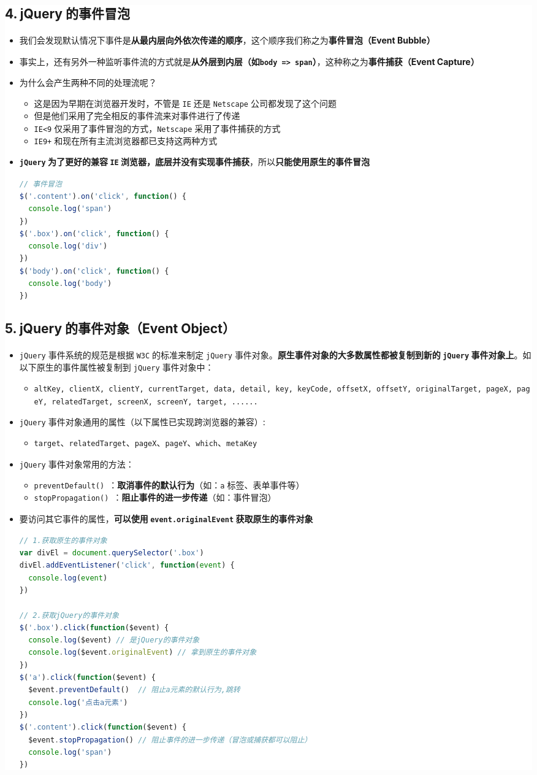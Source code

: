 ## 4. jQuery 的事件冒泡

- 我们会发现默认情况下事件是**从最内层向外依次传递的顺序**，这个顺序我们称之为**事件冒泡（Event Bubble）**

- 事实上，还有另外一种监听事件流的方式就是**从外层到内层（如`body => span`）**，这种称之为**事件捕获（Event Capture）**

- 为什么会产生两种不同的处理流呢？

  - 这是因为早期在浏览器开发时，不管是 `IE` 还是 `Netscape` 公司都发现了这个问题
  - 但是他们采用了完全相反的事件流来对事件进行了传递
  - `IE<9` 仅采用了事件冒泡的方式，`Netscape` 采用了事件捕获的方式
  - `IE9+` 和现在所有主流浏览器都已支持这两种方式

- **`jQuery` 为了更好的兼容 `IE` 浏览器，底层并没有实现事件捕获**，所以**只能使用原生的事件冒泡**

  ```js
  // 事件冒泡
  $('.content').on('click', function() {
    console.log('span')
  })
  $('.box').on('click', function() {
    console.log('div')
  })
  $('body').on('click', function() {
    console.log('body')
  })
  ```

## 5. jQuery 的事件对象（Event Object）

- `jQuery` 事件系统的规范是根据 `W3C` 的标准来制定 `jQuery` 事件对象。**原生事件对象的大多数属性都被复制到新的 `jQuery` 事件对象上**。如以下原生的事件属性被复制到 `jQuery` 事件对象中：

  - `altKey, clientX, clientY, currentTarget, data, detail, key, keyCode, offsetX, offsetY, originalTarget, pageX, pageY, relatedTarget, screenX, screenY, target, ......`

- `jQuery` 事件对象通用的属性（以下属性已实现跨浏览器的兼容）:

  - `target`、`relatedTarget`、`pageX`、`pageY`、`which`、`metaKey`

- `jQuery` 事件对象常用的方法：

  - `preventDefault() `：**取消事件的默认行为**（如：`a` 标签、表单事件等）
  - `stopPropagation() `：**阻止事件的进一步传递**（如：事件冒泡）

- 要访问其它事件的属性，**可以使用 `event.originalEvent` 获取原生的事件对象**

  ```js
  // 1.获取原生的事件对象
  var divEl = document.querySelector('.box')
  divEl.addEventListener('click', function(event) {
    console.log(event)
  })
  
  // 2.获取jQuery的事件对象
  $('.box').click(function($event) {
    console.log($event) // 是jQuery的事件对象
    console.log($event.originalEvent) // 拿到原生的事件对象
  })
  $('a').click(function($event) {
    $event.preventDefault()  // 阻止a元素的默认行为,跳转
    console.log('点击a元素')
  })
  $('.content').click(function($event) {
    $event.stopPropagation() // 阻止事件的进一步传递（冒泡或捕获都可以阻止）
    console.log('span')
  })
  ```
